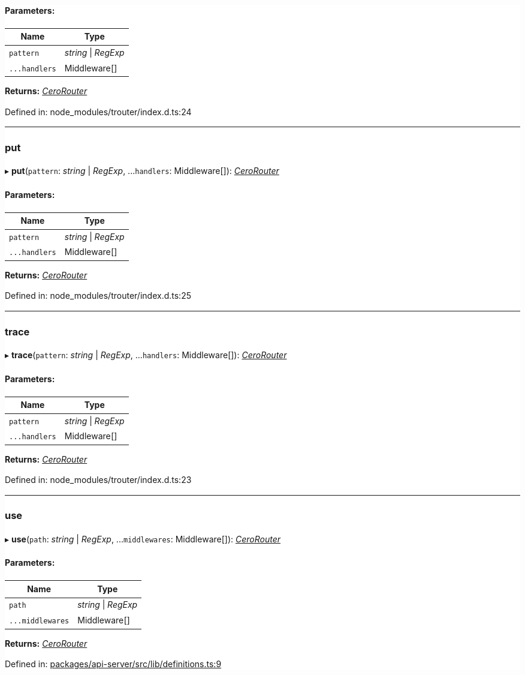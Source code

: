 #### Parameters:

Name | Type |
------ | ------ |
`pattern` | *string* \| *RegExp* |
`...handlers` | Middleware[] |

**Returns:** [*CeroRouter*](lib_definitions.cerorouter.md)

Defined in: node_modules/trouter/index.d.ts:24

___

### put

▸ **put**(`pattern`: *string* \| *RegExp*, ...`handlers`: Middleware[]): [*CeroRouter*](lib_definitions.cerorouter.md)

#### Parameters:

Name | Type |
------ | ------ |
`pattern` | *string* \| *RegExp* |
`...handlers` | Middleware[] |

**Returns:** [*CeroRouter*](lib_definitions.cerorouter.md)

Defined in: node_modules/trouter/index.d.ts:25

___

### trace

▸ **trace**(`pattern`: *string* \| *RegExp*, ...`handlers`: Middleware[]): [*CeroRouter*](lib_definitions.cerorouter.md)

#### Parameters:

Name | Type |
------ | ------ |
`pattern` | *string* \| *RegExp* |
`...handlers` | Middleware[] |

**Returns:** [*CeroRouter*](lib_definitions.cerorouter.md)

Defined in: node_modules/trouter/index.d.ts:23

___

### use

▸ **use**(`path`: *string* \| *RegExp*, ...`middlewares`: Middleware[]): [*CeroRouter*](lib_definitions.cerorouter.md)

#### Parameters:

Name | Type |
------ | ------ |
`path` | *string* \| *RegExp* |
`...middlewares` | Middleware[] |

**Returns:** [*CeroRouter*](lib_definitions.cerorouter.md)

Defined in: [packages/api-server/src/lib/definitions.ts:9](https://github.com/scramjet-cloud-platform/scramjet-csi-dev/blob/61a9cb1/packages/api-server/src/lib/definitions.ts#L9)
